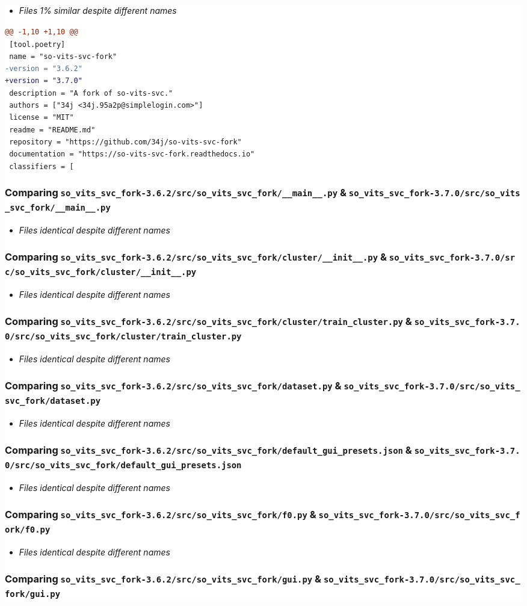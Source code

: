  * *Files 1% similar despite different names*

```diff
@@ -1,10 +1,10 @@
 [tool.poetry]
 name = "so-vits-svc-fork"
-version = "3.6.2"
+version = "3.7.0"
 description = "A fork of so-vits-svc."
 authors = ["34j <34j.95a2p@simplelogin.com>"]
 license = "MIT"
 readme = "README.md"
 repository = "https://github.com/34j/so-vits-svc-fork"
 documentation = "https://so-vits-svc-fork.readthedocs.io"
 classifiers = [
```

### Comparing `so_vits_svc_fork-3.6.2/src/so_vits_svc_fork/__main__.py` & `so_vits_svc_fork-3.7.0/src/so_vits_svc_fork/__main__.py`

 * *Files identical despite different names*

### Comparing `so_vits_svc_fork-3.6.2/src/so_vits_svc_fork/cluster/__init__.py` & `so_vits_svc_fork-3.7.0/src/so_vits_svc_fork/cluster/__init__.py`

 * *Files identical despite different names*

### Comparing `so_vits_svc_fork-3.6.2/src/so_vits_svc_fork/cluster/train_cluster.py` & `so_vits_svc_fork-3.7.0/src/so_vits_svc_fork/cluster/train_cluster.py`

 * *Files identical despite different names*

### Comparing `so_vits_svc_fork-3.6.2/src/so_vits_svc_fork/dataset.py` & `so_vits_svc_fork-3.7.0/src/so_vits_svc_fork/dataset.py`

 * *Files identical despite different names*

### Comparing `so_vits_svc_fork-3.6.2/src/so_vits_svc_fork/default_gui_presets.json` & `so_vits_svc_fork-3.7.0/src/so_vits_svc_fork/default_gui_presets.json`

 * *Files identical despite different names*

### Comparing `so_vits_svc_fork-3.6.2/src/so_vits_svc_fork/f0.py` & `so_vits_svc_fork-3.7.0/src/so_vits_svc_fork/f0.py`

 * *Files identical despite different names*

### Comparing `so_vits_svc_fork-3.6.2/src/so_vits_svc_fork/gui.py` & `so_vits_svc_fork-3.7.0/src/so_vits_svc_fork/gui.py`
